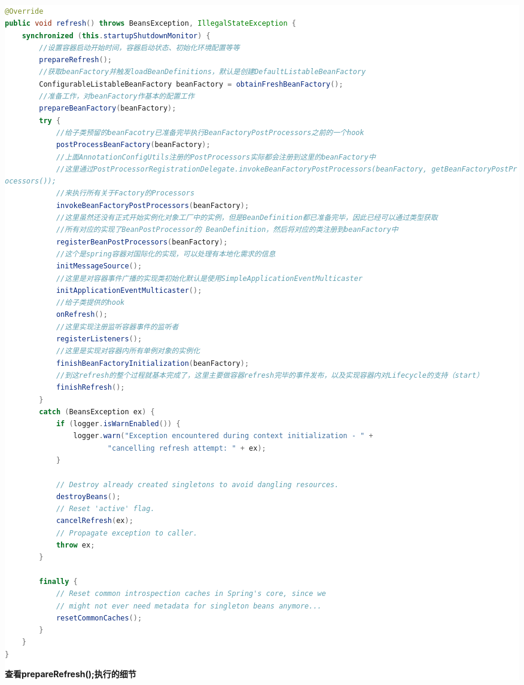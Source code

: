 ```java
@Override
public void refresh() throws BeansException, IllegalStateException {
    synchronized (this.startupShutdownMonitor) {
        //设置容器启动开始时间，容器启动状态、初始化环境配置等等
        prepareRefresh();
        //获取beanFactory并触发loadBeanDefinitions，默认是创建DefaultListableBeanFactory
        ConfigurableListableBeanFactory beanFactory = obtainFreshBeanFactory();
        //准备工作，对beanFactory作基本的配置工作
        prepareBeanFactory(beanFactory);
        try {
            //给子类预留的beanFacotry已准备完毕执行BeanFactoryPostProcessors之前的一个hook
            postProcessBeanFactory(beanFactory);
            //上面AnnotationConfigUtils注册的PostProcessors实际都会注册到这里的beanFactory中
            //这里通过PostProcessorRegistrationDelegate.invokeBeanFactoryPostProcessors(beanFactory, getBeanFactoryPostProcessors());
            //来执行所有关于Factory的Processors
            invokeBeanFactoryPostProcessors(beanFactory);
            //这里虽然还没有正式开始实例化对象工厂中的实例，但是BeanDefinition都已准备完毕，因此已经可以通过类型获取
            //所有对应的实现了BeanPostProcessor的 BeanDefinition，然后将对应的类注册到beanFactory中
            registerBeanPostProcessors(beanFactory);
            //这个是spring容器对国际化的实现，可以处理有本地化需求的信息
            initMessageSource();
            //这里是对容器事件广播的实现类初始化默认是使用SimpleApplicationEventMulticaster
            initApplicationEventMulticaster();
            //给子类提供的hook
            onRefresh();
            //这里实现注册监听容器事件的监听者
            registerListeners();
            //这里是实现对容器内所有单例对象的实例化
            finishBeanFactoryInitialization(beanFactory);
            //到这refresh的整个过程就基本完成了，这里主要做容器refresh完毕的事件发布，以及实现容器内对Lifecycle的支持（start）
            finishRefresh();
        }
        catch (BeansException ex) {
            if (logger.isWarnEnabled()) {
                logger.warn("Exception encountered during context initialization - " +
                        "cancelling refresh attempt: " + ex);
            }

            // Destroy already created singletons to avoid dangling resources.
            destroyBeans();
            // Reset 'active' flag.
            cancelRefresh(ex);
            // Propagate exception to caller.
            throw ex;
        }

        finally {
            // Reset common introspection caches in Spring's core, since we
            // might not ever need metadata for singleton beans anymore...
            resetCommonCaches();
        }
    }
}
```
**查看prepareRefresh();执行的细节**
